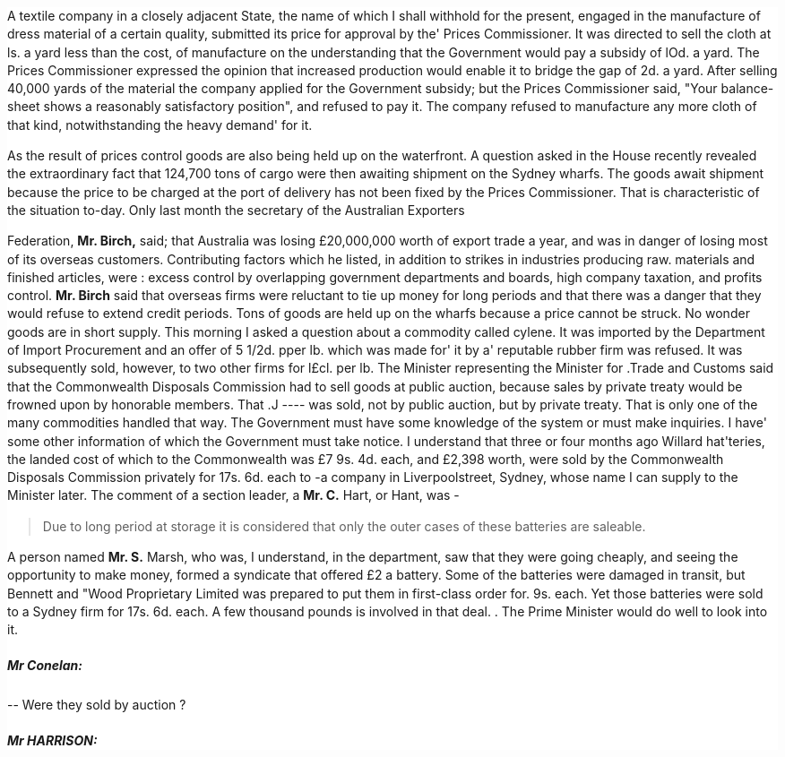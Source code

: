 A textile company in a closely adjacent State, the name of which I shall withhold for the present, engaged in the manufacture of dress material of a certain quality, submitted its price for approval by the' Prices Commissioner. It was directed to sell the cloth at ls. a yard less than the cost, of manufacture on the understanding that the Government would pay a subsidy of lOd. a yard. The Prices Commissioner expressed the opinion that increased production would enable it to bridge the gap of 2d. a yard. After selling 40,000 yards of the material the company applied for the Government subsidy; but the Prices Commissioner said, "Your balance-sheet shows a reasonably satisfactory position",  and refused  to pay it. The company refused to manufacture any more cloth of that kind, notwithstanding the heavy demand' for it. 

As the result of prices control goods are also being held up on the waterfront. A question asked in the House recently revealed the extraordinary fact that 124,700 tons of cargo were then awaiting shipment on the Sydney wharfs. The goods await shipment because the price to be charged at the port of delivery has not been fixed by the Prices Commissioner. That is characteristic of the situation to-day. Only last month the secretary of the Australian Exporters 

Federation,  **Mr. Birch,**  said; that Australia was losing £20,000,000 worth of export trade a year, and was in danger of losing most of its overseas customers. Contributing factors which he listed, in addition to strikes in industries producing raw. materials and finished articles, were : excess control by overlapping government departments and boards, high company taxation, and profits control.  **Mr. Birch**  said that overseas firms were reluctant to tie up money for long periods and that there was a danger that they would refuse to extend credit periods. Tons of goods are held up on the wharfs because a price cannot be struck. No wonder goods are in short supply. This morning I asked a question about a commodity called cylene.  It was imported by the Department of Import Procurement and an offer of  5 1/2d. pper  lb. which was made for' it by a' reputable rubber firm was refused. It was subsequently sold, however, to two other firms for l£cl. per lb. The Minister representing the Minister for .Trade and Customs said that the Commonwealth Disposals Commission had to sell goods at public auction, because sales by private treaty would be frowned upon by honorable members. That .J ---- was sold, not by public auction, but by private treaty. That is only one of the many commodities handled that way. The Government must have some knowledge of the system or must make inquiries. I have' some other information of which the Government must take notice. I understand that three or four months ago Willard hat'teries, the landed cost of which to the Commonwealth was £7 9s. 4d. each, and £2,398 worth, were sold by the Commonwealth Disposals Commission privately for 17s. 6d. each to -a company in Liverpoolstreet, Sydney, whose name I can supply to the Minister later. The comment of a section leader, a  **Mr. C.**  Hart, or Hant,  was - 

  >Due to long period at storage it is considered that only the outer cases of these batteries are saleable. 

A person named  **Mr. S.**  Marsh, who was, I understand, in the department, saw that they were going cheaply, and seeing the opportunity to make money, formed a syndicate that offered £2 a battery. Some of the batteries were damaged in transit, but Bennett and "Wood Proprietary Limited was prepared to put them in first-class order for. 9s. each. Yet those batteries were sold to a Sydney firm for 17s. 6d. each. A few thousand pounds is involved in that deal. . The Prime Minister would do well to look into it. 

##### Mr Conelan:

--  Were they sold by auction ? 

##### Mr HARRISON:
